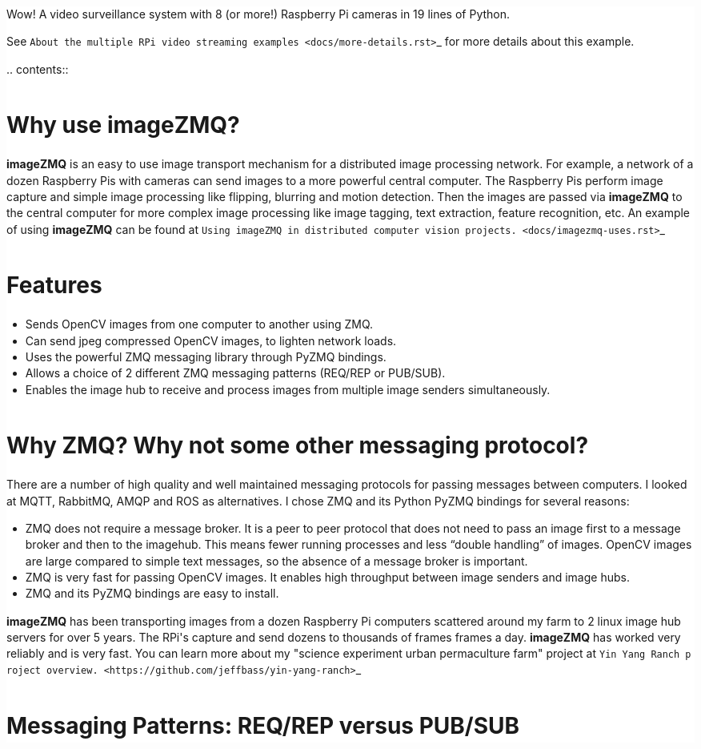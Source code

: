 
Wow! A video surveillance system with 8 (or more!) Raspberry Pi cameras in
19 lines of Python.

See `About the multiple RPi video streaming examples <docs/more-details.rst>`_
for more details about this example.

.. contents::

Why use imageZMQ?
=================

**imageZMQ** is an easy to use image transport mechanism for a distributed image
processing network. For example, a network of a dozen Raspberry Pis with cameras
can send images to a more powerful central computer. The Raspberry Pis perform
image capture and simple image processing like flipping, blurring and motion
detection. Then the images are passed via **imageZMQ** to the central computer for
more complex image processing like image tagging, text extraction, feature
recognition, etc. An example of using **imageZMQ** can be found
at `Using imageZMQ in distributed computer vision projects. <docs/imagezmq-uses.rst>`_

Features
========

- Sends OpenCV images from one computer to another using ZMQ.
- Can send jpeg compressed OpenCV images, to lighten network loads.
- Uses the powerful ZMQ messaging library through PyZMQ bindings.
- Allows a choice of 2 different ZMQ messaging patterns (REQ/REP or PUB/SUB).
- Enables the image hub to receive and process images from multiple image senders
  simultaneously.

Why ZMQ? Why not some other messaging protocol?
===============================================

There are a number of high quality and well maintained messaging protocols for
passing messages between computers. I looked at MQTT, RabbitMQ, AMQP and ROS as
alternatives. I chose ZMQ and its Python PyZMQ bindings for several reasons:

- ZMQ does not require a message broker. It is a peer to peer protocol that does
  not need to pass an image first to a message broker and then to the imagehub.
  This means fewer running processes and less “double handling” of images.
  OpenCV images are large compared to simple text messages, so the absence of a
  message broker is important.
- ZMQ is very fast for passing OpenCV images. It enables high throughput between
  image senders and image hubs.
- ZMQ and its PyZMQ bindings are easy to install.

**imageZMQ** has been transporting images from a dozen Raspberry Pi computers
scattered around my farm to 2 linux image hub servers for over 5
years. The RPi's capture and send dozens to thousands of frames frames a day.
**imageZMQ** has worked very reliably and is very fast. You can learn more about
my "science experiment urban permaculture farm" project at
`Yin Yang Ranch project overview. <https://github.com/jeffbass/yin-yang-ranch>`_


Messaging Patterns: REQ/REP versus PUB/SUB
==========================================
